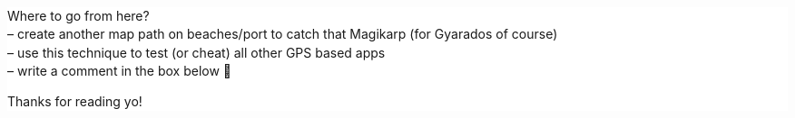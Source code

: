 Where to go from here?  
– create another map path on beaches/port to catch that Magikarp (for Gyarados of course)  
– use this technique to test (or cheat) all other GPS based apps  
– write a comment in the box below 🙂

Thanks for reading yo!

[1]: https://www.sublimetext.com/
[2]: http://www.gpsies.com/createTrack.do
[3]: http://augusteo.com/wp-content/uploads/2016/07/Screen-Shot-2016-07-10-at-5.51.59-PM.png
[4]: http://augusteo.com/wp-content/uploads/2016/07/Screen-Shot-2016-07-10-at-5.58.59-PM.png
[5]: http://augusteo.com/wp-content/uploads/2016/07/Screen-Shot-2016-07-10-at-6.01.21-PM.png
[6]: https://en.wikipedia.org/wiki/Regular_expression
[7]: http://augusteo.com/wp-content/uploads/2016/07/Screen-Shot-2016-07-10-at-6.27.54-PM-1024x136.png
[8]: https://regex101.com/r/jM9kB1/1
[9]: http://augusteo.com/wp-content/uploads/2016/07/Screen-Shot-2016-07-10-at-6.55.21-PM-1024x397.png
[10]: http://augusteo.com/wp-content/uploads/2016/07/Screen-Shot-2016-07-10-at-7.00.26-PM-1024x77.png
[11]: http://www.xamuel.com/blank-mp3s/
[12]: http://augusteo.com/wp-content/uploads/2016/07/Screen-Shot-2016-07-10-at-7.30.26-PM-1024x44.png
[13]: http://augusteo.com/wp-content/uploads/2016/07/Screen-Shot-2016-07-10-at-7.31.57-PM.png